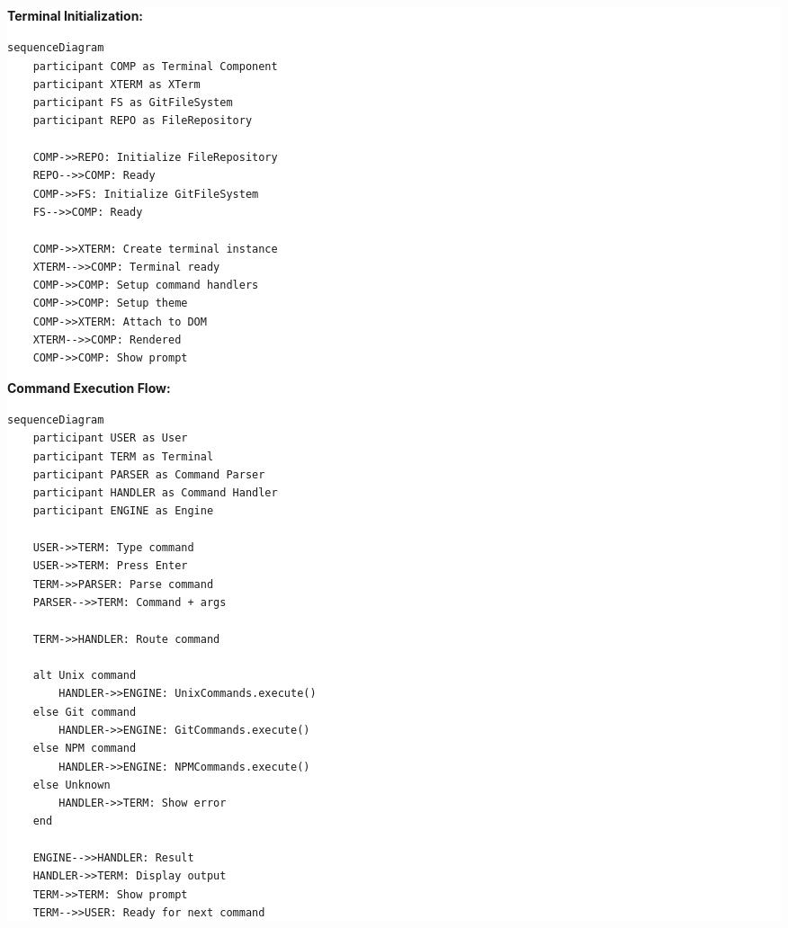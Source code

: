 **Terminal Initialization:**

```mermaid
sequenceDiagram
    participant COMP as Terminal Component
    participant XTERM as XTerm
    participant FS as GitFileSystem
    participant REPO as FileRepository

    COMP->>REPO: Initialize FileRepository
    REPO-->>COMP: Ready
    COMP->>FS: Initialize GitFileSystem
    FS-->>COMP: Ready
    
    COMP->>XTERM: Create terminal instance
    XTERM-->>COMP: Terminal ready
    COMP->>COMP: Setup command handlers
    COMP->>COMP: Setup theme
    COMP->>XTERM: Attach to DOM
    XTERM-->>COMP: Rendered
    COMP->>COMP: Show prompt
```

**Command Execution Flow:**

```mermaid
sequenceDiagram
    participant USER as User
    participant TERM as Terminal
    participant PARSER as Command Parser
    participant HANDLER as Command Handler
    participant ENGINE as Engine

    USER->>TERM: Type command
    USER->>TERM: Press Enter
    TERM->>PARSER: Parse command
    PARSER-->>TERM: Command + args
    
    TERM->>HANDLER: Route command
    
    alt Unix command
        HANDLER->>ENGINE: UnixCommands.execute()
    else Git command
        HANDLER->>ENGINE: GitCommands.execute()
    else NPM command
        HANDLER->>ENGINE: NPMCommands.execute()
    else Unknown
        HANDLER->>TERM: Show error
    end
    
    ENGINE-->>HANDLER: Result
    HANDLER->>TERM: Display output
    TERM->>TERM: Show prompt
    TERM-->>USER: Ready for next command
```
